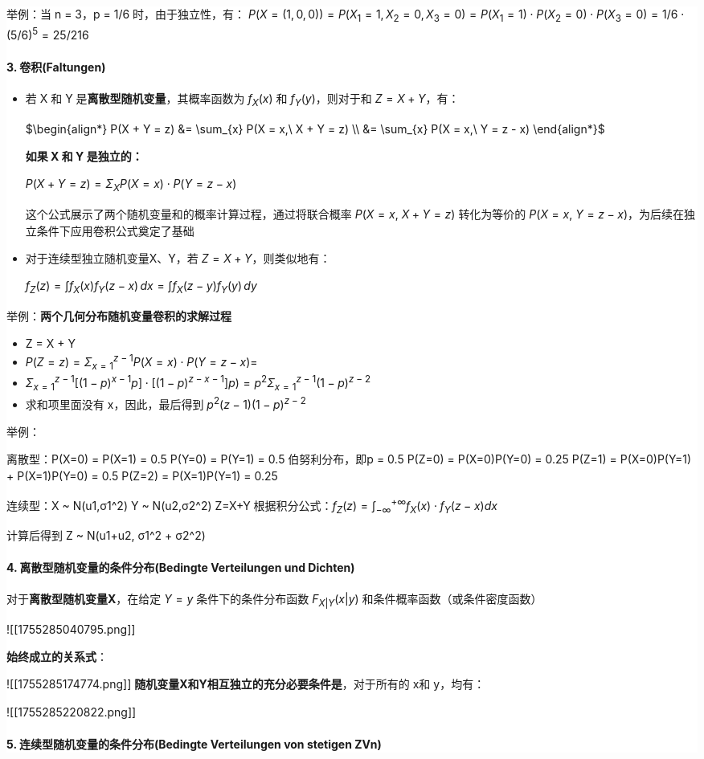 举例：当 n = 3，p = 1/6 时，由于独立性，有：
$P(X = (1,0,0)) = P(X_1 = 1, X_2 = 0, X_3 = 0) = P(X_1 = 1) \cdot P(X_2 = 0) \cdot P(X_3 = 0) = 1/6 \cdot (5/6)^5 = 25/216$

#### 3. 卷积(Faltungen)

- 若 X 和 Y 是**离散型随机变量**，其概率函数为 $f_X(x)$ 和 $f_Y(y)$，则对于和 $Z = X + Y$，有：

	$\begin{align*} P(X + Y = z) &= \sum_{x} P(X = x,\ X + Y = z) \\ &= \sum_{x} P(X = x,\ Y = z - x) \end{align*}$

	**如果 X 和 Y 是独立的：**

	$P(X + Y = z) = \Sigma_X P(X=x) \cdot P(Y = z - x)$

	这个公式展示了两个随机变量和的概率计算过程，通过将联合概率 $P(X = x,\ X + Y = z)$ 转化为等价的 $P(X = x,\ Y = z - x)$，为后续在独立条件下应用卷积公式奠定了基础

- 对于连续型独立随机变量X、Y，若 $Z = X + Y$，则类似地有：

	$f_Z(z) = \int f_X(x) f_Y(z - x) \, dx = \int f_X(z - y) f_Y(y) \, dy$

举例：**两个几何分布随机变量卷积的求解过程**

- Z = X + Y
- $P(Z = z) = \Sigma_{x=1}^{z-1} P(X=x) \cdot P(Y=z-x) =$
- $\Sigma_{x=1}^{z-1}[(1-p)^{x-1}p] \cdot [(1-p)^{z-x-1}]p)=p^2\Sigma_{x=1}^{z-1}(1-p)^{z-2}$
- 求和项里面没有 x，因此，最后得到 $p^2 (z-1) (1-p)^{z-2}$


举例：

离散型：P(X=0) = P(X=1) = 0.5  P(Y=0) = P(Y=1) = 0.5 伯努利分布，即p = 0.5
P(Z=0) = P(X=0)P(Y=0) = 0.25
P(Z=1) = P(X=0)P(Y=1) + P(X=1)P(Y=0) = 0.5
P(Z=2) = P(X=1)P(Y=1) = 0.25

连续型：X ~ N(u1,σ1^2)  Y ~ N(u2,σ2^2) Z=X+Y
根据积分公式：$f_Z(z) = \int_{-\infty}^{+\infty} f_X(x) \cdot f_Y(z - x) dx$

计算后得到 Z ~ N(u1+u2, σ1^2 + σ2^2)







#### 4. 离散型随机变量的条件分布(Bedingte Verteilungen und Dichten)

对于**离散型随机变量X**，在给定 $Y = y$ 条件下的条件分布函数 $F_{X|Y}(x|y)$ 和条件概率函数（或条件密度函数）

![[1755285040795.png]]

**始终成立的关系式**：

![[1755285174774.png]]
**随机变量X和Y相互独立的充分必要条件是**，对于所有的 x和 y，均有：

![[1755285220822.png]]
#### 5. 连续型随机变量的条件分布(Bedingte Verteilungen von stetigen ZVn)
